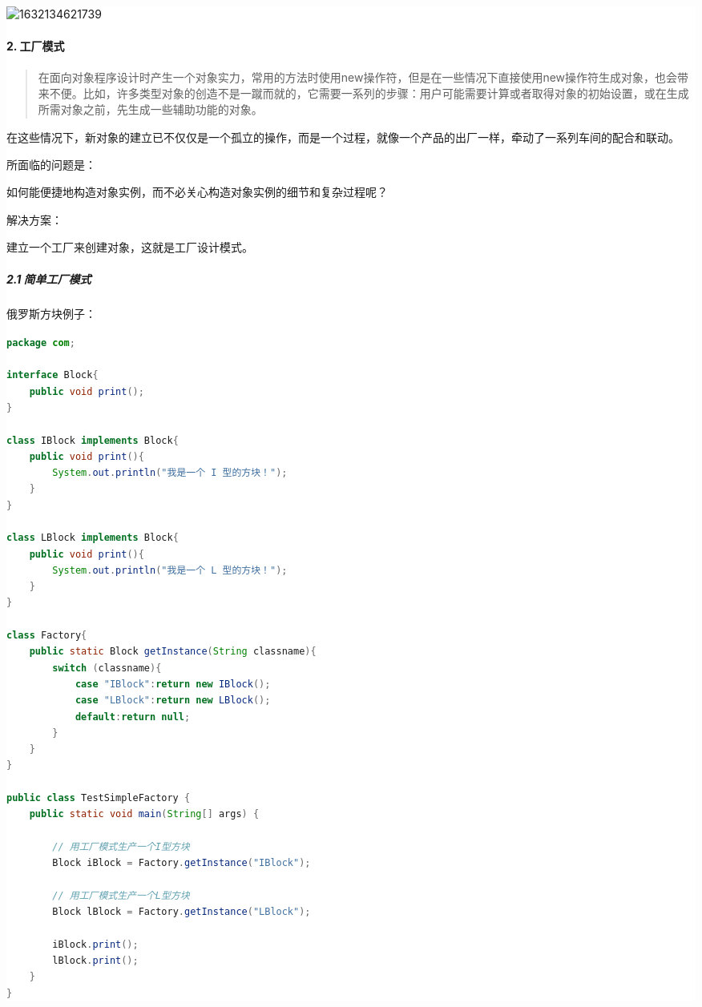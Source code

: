 ![1632134621739](C:\Users\Administrator\AppData\Roaming\Typora\typora-user-images\1632134621739.png)

#### 2. 工厂模式

> ​		在面向对象程序设计时产生一个对象实力，常用的方法时使用new操作符，但是在一些情况下直接使用new操作符生成对象，也会带来不便。比如，许多类型对象的创造不是一蹴而就的，它需要一系列的步骤：用户可能需要计算或者取得对象的初始设置，或在生成所需对象之前，先生成一些辅助功能的对象。

在这些情况下，新对象的建立已不仅仅是一个孤立的操作，而是一个过程，就像一个产品的出厂一样，牵动了一系列车间的配合和联动。

所面临的问题是：

如何能便捷地构造对象实例，而不必关心构造对象实例的细节和复杂过程呢？

解决方案：

建立一个工厂来创建对象，这就是工厂设计模式。

##### 2.1 简单工厂模式

俄罗斯方块例子：

~~~java
package com;

interface Block{
    public void print();
}

class IBlock implements Block{
    public void print(){
        System.out.println("我是一个 I 型的方块！");
    }
}

class LBlock implements Block{
    public void print(){
        System.out.println("我是一个 L 型的方块！");
    }
}

class Factory{
    public static Block getInstance(String classname){
        switch (classname){
            case "IBlock":return new IBlock();
            case "LBlock":return new LBlock();
            default:return null;
        }
    }
}

public class TestSimpleFactory {
    public static void main(String[] args) {

        // 用工厂模式生产一个I型方块
        Block iBlock = Factory.getInstance("IBlock");

        // 用工厂模式生产一个L型方块
        Block lBlock = Factory.getInstance("LBlock");

        iBlock.print();
        lBlock.print();
    }
}
~~~
